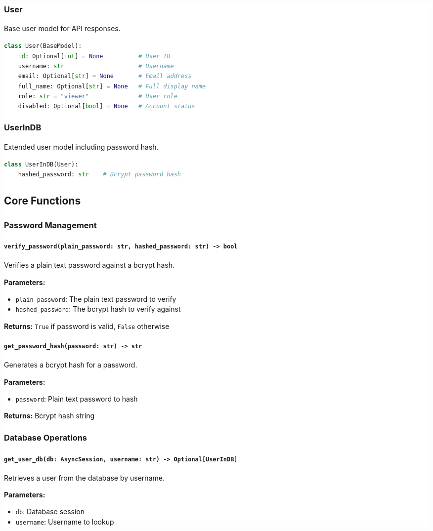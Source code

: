 ### User

Base user model for API responses.

```python
class User(BaseModel):
    id: Optional[int] = None          # User ID
    username: str                     # Username
    email: Optional[str] = None       # Email address
    full_name: Optional[str] = None   # Full display name
    role: str = "viewer"              # User role
    disabled: Optional[bool] = None   # Account status
```

### UserInDB

Extended user model including password hash.

```python
class UserInDB(User):
    hashed_password: str    # Bcrypt password hash
```

## Core Functions

### Password Management

#### `verify_password(plain_password: str, hashed_password: str) -> bool`

Verifies a plain text password against a bcrypt hash.

**Parameters:**
- `plain_password`: The plain text password to verify
- `hashed_password`: The bcrypt hash to verify against

**Returns:** `True` if password is valid, `False` otherwise

#### `get_password_hash(password: str) -> str`

Generates a bcrypt hash for a password.

**Parameters:**
- `password`: Plain text password to hash

**Returns:** Bcrypt hash string

### Database Operations

#### `get_user_db(db: AsyncSession, username: str) -> Optional[UserInDB]`

Retrieves a user from the database by username.

**Parameters:**
- `db`: Database session
- `username`: Username to lookup
